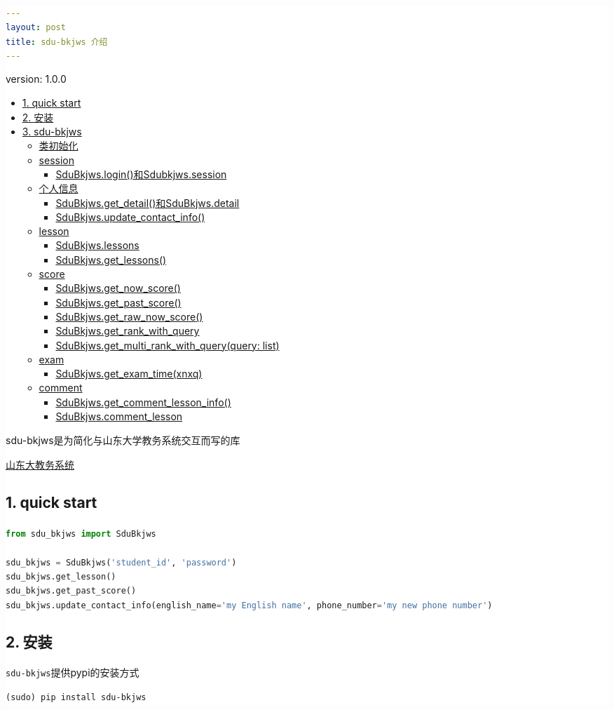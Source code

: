 ```yaml
---
layout: post
title: sdu-bkjws 介绍
---
```


version: 1.0.0



- [1. quick start](#1-quick-start)
- [2. 安装](#2-安装)
- [3. sdu-bkjws](#3-sdu-bkjws)
    - [类初始化](#类初始化)
    - [session](#session)
        - [SduBkjws.login()和Sdubkjws.session](#sdubkjwslogin和sdubkjwssession)
    - [个人信息](#个人信息)
        - [SduBkjws.get_detail()和SduBkjws.detail](#sdubkjwsget_detail和sdubkjwsdetail)
        - [SduBkjws.update_contact_info()](#sdubkjwsupdate_contact_info)
    - [lesson](#lesson)
        - [SduBkjws.lessons](#sdubkjwslessons)
        - [SduBkjws.get_lessons()](#sdubkjwsget_lessons)
    - [score](#score)
        - [SduBkjws.get_now_score()](#sdubkjwsget_now_score)
        - [SduBkjws.get_past_score()](#sdubkjwsget_past_score)
        - [SduBkjws.get_raw_now_score()](#sdubkjwsget_raw_now_score)
        - [SduBkjws.get_rank_with_query](#sdubkjwsget_rank_with_query)
        - [SduBkjws.get_multi_rank_with_query(query: list)](#sdubkjwsget_multi_rank_with_queryquery-list)
    - [exam](#exam)
        - [SduBkjws.get_exam_time(xnxq)](#sdubkjwsget_exam_timexnxq)
    - [comment](#comment)
        - [SduBkjws.get_comment_lesson_info()](#sdubkjwsget_comment_lesson_info)
        - [SduBkjws.comment_lesson](#sdubkjwscomment_lesson)




sdu-bkjws是为简化与山东大学教务系统交互而写的库

[山东大教务系统](http://bkjws.sdu.edu.cn/)

##  1. quick start

```python
from sdu_bkjws import SduBkjws

sdu_bkjws = SduBkjws('student_id', 'password')
sdu_bkjws.get_lesson()
sdu_bkjws.get_past_score()
sdu_bkjws.update_contact_info(english_name='my English name', phone_number='my new phone number')
```

##  2. 安装
`sdu-bkjws`提供pypi的安装方式
```
(sudo) pip install sdu-bkjws
```
